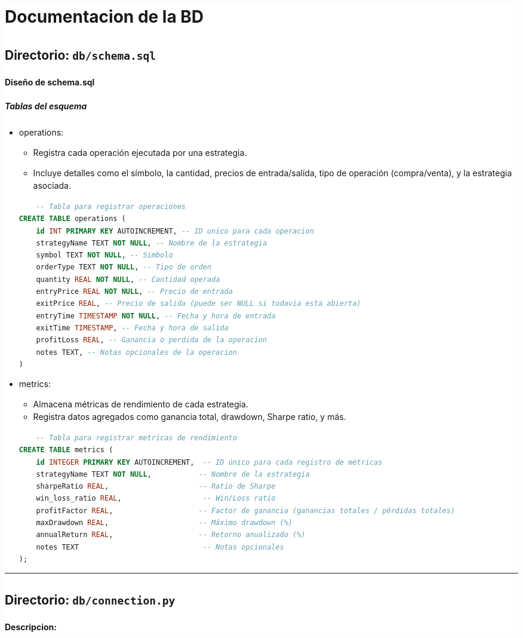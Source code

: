 # Documentacion de la BD
## Directorio: `db/schema.sql`


#### Diseño de schema.sql

##### Tablas del esquema

- operations:

    - Registra cada operación ejecutada por una estrategia.
    
    - Incluye detalles como el símbolo, la cantidad, precios de entrada/salida, tipo de operación (compra/venta), y la estrategia asociada.

    ```sql
        -- Tabla para registrar operaciones
    CREATE TABLE operations (
        id INT PRIMARY KEY AUTOINCREMENT, -- ID unico para cada operacion
        strategyName TEXT NOT NULL, -- Nombre de la estrategia
        symbol TEXT NOT NULL, -- Simbolo
        orderType TEXT NOT NULL, -- Tipo de orden
        quantity REAL NOT NULL, -- Cantidad operada
        entryPrice REAL NOT NULL, -- Precio de entrada
        exitPrice REAL, -- Precio de salida (puede ser NULL si todavia esta abierta)
        entryTime TIMESTAMP NOT NULL, -- Fecha y hora de entrada
        exitTime TIMESTAMP, -- Fecha y hora de salida
        profitLoss REAL, -- Ganancia o perdida de la operacion
        notes TEXT, -- Notas opcionales de la operacion
    )


    ```

- metrics:

    - Almacena métricas de rendimiento de cada estrategia.
    - Registra datos agregados como ganancia total, drawdown, Sharpe ratio, y más. 

    ```sql 
        -- Tabla para registrar metricas de rendimiento
    CREATE TABLE metrics (
        id INTEGER PRIMARY KEY AUTOINCREMENT,  -- ID único para cada registro de métricas
        strategyName TEXT NOT NULL,           -- Nombre de la estrategia
        sharpeRatio REAL,                     -- Ratio de Sharpe
        win_loss_ratio REAL,                   -- Win/Loss ratio
        profitFactor REAL,                    -- Factor de ganancia (ganancias totales / pérdidas totales)
        maxDrawdown REAL,                     -- Máximo drawdown (%)
        annualReturn REAL,                    -- Retorno anualizado (%)
        notes TEXT                             -- Notas opcionales
    );
    ```
---
## Directorio: `db/connection.py`
#### Descripcion: 
